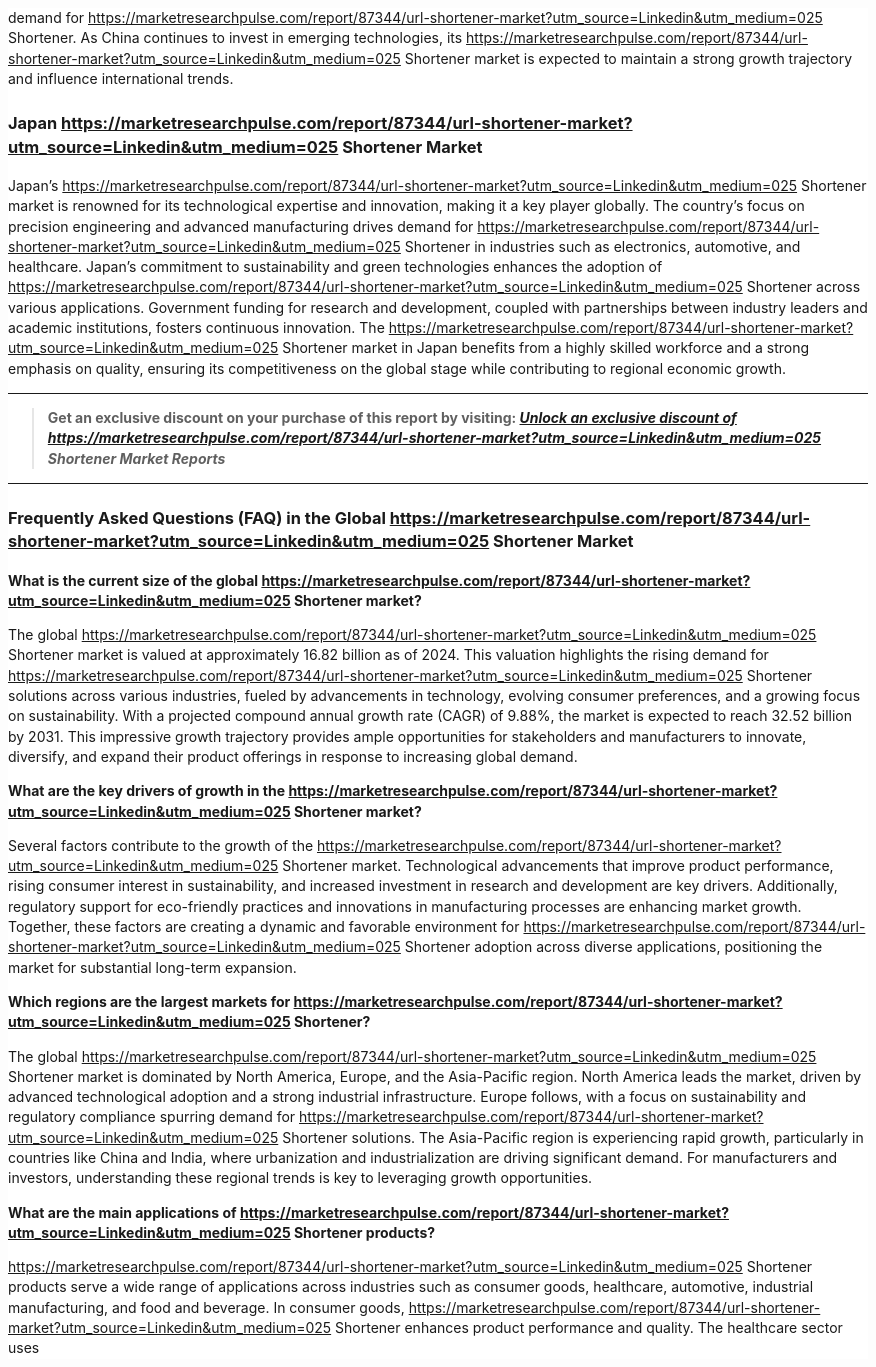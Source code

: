 demand for https://marketresearchpulse.com/report/87344/url-shortener-market?utm_source=Linkedin&utm_medium=025 Shortener. As China continues to invest in emerging technologies, its https://marketresearchpulse.com/report/87344/url-shortener-market?utm_source=Linkedin&utm_medium=025 Shortener market is expected to maintain a strong growth trajectory and influence international trends.</p><h3>Japan https://marketresearchpulse.com/report/87344/url-shortener-market?utm_source=Linkedin&utm_medium=025 Shortener Market</h3><p>Japan&rsquo;s https://marketresearchpulse.com/report/87344/url-shortener-market?utm_source=Linkedin&utm_medium=025 Shortener market is renowned for its technological expertise and innovation, making it a key player globally. The country&rsquo;s focus on precision engineering and advanced manufacturing drives demand for https://marketresearchpulse.com/report/87344/url-shortener-market?utm_source=Linkedin&utm_medium=025 Shortener in industries such as electronics, automotive, and healthcare. Japan&rsquo;s commitment to sustainability and green technologies enhances the adoption of https://marketresearchpulse.com/report/87344/url-shortener-market?utm_source=Linkedin&utm_medium=025 Shortener across various applications. Government funding for research and development, coupled with partnerships between industry leaders and academic institutions, fosters continuous innovation. The https://marketresearchpulse.com/report/87344/url-shortener-market?utm_source=Linkedin&utm_medium=025 Shortener market in Japan benefits from a highly skilled workforce and a strong emphasis on quality, ensuring its competitiveness on the global stage while contributing to regional economic growth.</p><hr /><blockquote><p><strong>Get an exclusive discount on your purchase of this report by visiting: <em><a href="://marketresearchpulse.com/ask-for-discount/87344?utm_source=Github&amp;utm_medium=025">Unlock an exclusive discount of https://marketresearchpulse.com/report/87344/url-shortener-market?utm_source=Linkedin&utm_medium=025 Shortener Market Reports</a></em>&nbsp;</strong></p></blockquote><hr /><h3>Frequently Asked Questions (FAQ) in the Global https://marketresearchpulse.com/report/87344/url-shortener-market?utm_source=Linkedin&utm_medium=025 Shortener Market</h3><p><strong>What is the current size of the global https://marketresearchpulse.com/report/87344/url-shortener-market?utm_source=Linkedin&utm_medium=025 Shortener market?</strong></p><p>The global https://marketresearchpulse.com/report/87344/url-shortener-market?utm_source=Linkedin&utm_medium=025 Shortener market is valued at approximately 16.82 billion as of 2024. This valuation highlights the rising demand for https://marketresearchpulse.com/report/87344/url-shortener-market?utm_source=Linkedin&utm_medium=025 Shortener solutions across various industries, fueled by advancements in technology, evolving consumer preferences, and a growing focus on sustainability. With a projected compound annual growth rate (CAGR) of 9.88%, the market is expected to reach 32.52 billion by 2031. This impressive growth trajectory provides ample opportunities for stakeholders and manufacturers to innovate, diversify, and expand their product offerings in response to increasing global demand.</p><p><strong>What are the key drivers of growth in the https://marketresearchpulse.com/report/87344/url-shortener-market?utm_source=Linkedin&utm_medium=025 Shortener market?</strong></p><p>Several factors contribute to the growth of the https://marketresearchpulse.com/report/87344/url-shortener-market?utm_source=Linkedin&utm_medium=025 Shortener market. Technological advancements that improve product performance, rising consumer interest in sustainability, and increased investment in research and development are key drivers. Additionally, regulatory support for eco-friendly practices and innovations in manufacturing processes are enhancing market growth. Together, these factors are creating a dynamic and favorable environment for https://marketresearchpulse.com/report/87344/url-shortener-market?utm_source=Linkedin&utm_medium=025 Shortener adoption across diverse applications, positioning the market for substantial long-term expansion.</p><p><strong>Which regions are the largest markets for https://marketresearchpulse.com/report/87344/url-shortener-market?utm_source=Linkedin&utm_medium=025 Shortener?</strong></p><p>The global https://marketresearchpulse.com/report/87344/url-shortener-market?utm_source=Linkedin&utm_medium=025 Shortener market is dominated by North America, Europe, and the Asia-Pacific region. North America leads the market, driven by advanced technological adoption and a strong industrial infrastructure. Europe follows, with a focus on sustainability and regulatory compliance spurring demand for https://marketresearchpulse.com/report/87344/url-shortener-market?utm_source=Linkedin&utm_medium=025 Shortener solutions. The Asia-Pacific region is experiencing rapid growth, particularly in countries like China and India, where urbanization and industrialization are driving significant demand. For manufacturers and investors, understanding these regional trends is key to leveraging growth opportunities.</p><p><strong>What are the main applications of https://marketresearchpulse.com/report/87344/url-shortener-market?utm_source=Linkedin&utm_medium=025 Shortener products?</strong></p><p>https://marketresearchpulse.com/report/87344/url-shortener-market?utm_source=Linkedin&utm_medium=025 Shortener products serve a wide range of applications across industries such as consumer goods, healthcare, automotive, industrial manufacturing, and food and beverage. In consumer goods, https://marketresearchpulse.com/report/87344/url-shortener-market?utm_source=Linkedin&utm_medium=025 Shortener enhances product performance and quality. The healthcare sector uses